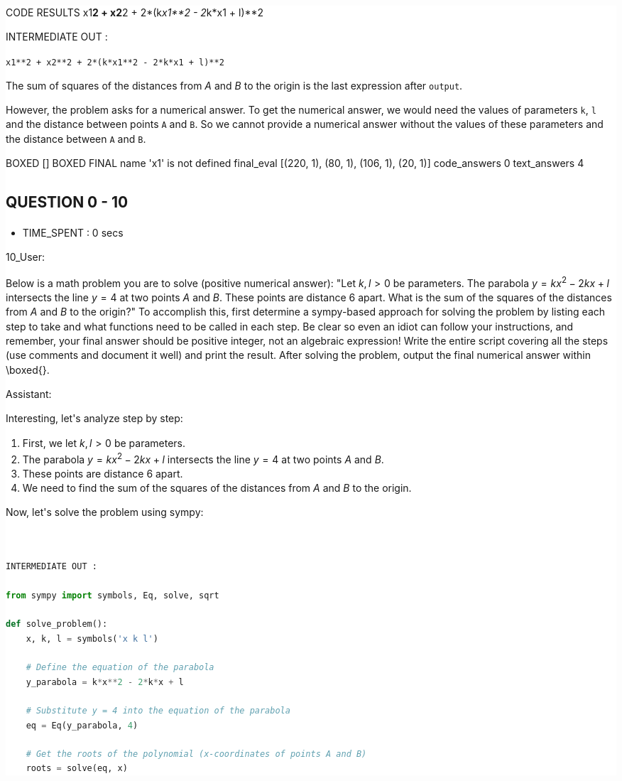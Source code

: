 CODE RESULTS x1**2 + x2**2 + 2*(k*x1**2 - 2*k*x1 + l)**2

INTERMEDIATE OUT :
```output
x1**2 + x2**2 + 2*(k*x1**2 - 2*k*x1 + l)**2
```

The sum of squares of the distances from $A$ and $B$ to the origin is the last expression after `output`. 

However, the problem asks for a numerical answer. To get the numerical answer, we would need the values of parameters `k`, `l` and the distance between points `A` and `B`. So we cannot provide a numerical answer without the values of these parameters and the distance between `A` and `B`.

BOXED []
BOXED FINAL 
name 'x1' is not defined final_eval
[(220, 1), (80, 1), (106, 1), (20, 1)]
code_answers 0 text_answers 4



## QUESTION 0 - 10 
- TIME_SPENT : 0 secs

10_User:

Below is a math problem you are to solve (positive numerical answer):
"Let $k, l > 0$ be parameters. The parabola $y = kx^2 - 2kx + l$ intersects the line $y = 4$ at two points $A$ and $B$. These points are distance 6 apart. What is the sum of the squares of the distances from $A$ and $B$ to the origin?"
To accomplish this, first determine a sympy-based approach for solving the problem by listing each step to take and what functions need to be called in each step. Be clear so even an idiot can follow your instructions, and remember, your final answer should be positive integer, not an algebraic expression!
Write the entire script covering all the steps (use comments and document it well) and print the result. After solving the problem, output the final numerical answer within \boxed{}.

Assistant: 

Interesting, let's analyze step by step:



1. First, we let $k, l > 0$ be parameters.
2. The parabola $y = kx^2 - 2kx + l$ intersects the line $y = 4$ at two points $A$ and $B$.
3. These points are distance 6 apart.
4. We need to find the sum of the squares of the distances from $A$ and $B$ to the origin.

Now, let's solve the problem using sympy:

```python


INTERMEDIATE OUT :

from sympy import symbols, Eq, solve, sqrt

def solve_problem():
    x, k, l = symbols('x k l')

    # Define the equation of the parabola
    y_parabola = k*x**2 - 2*k*x + l
    
    # Substitute y = 4 into the equation of the parabola
    eq = Eq(y_parabola, 4)

    # Get the roots of the polynomial (x-coordinates of points A and B)
    roots = solve(eq, x)

```